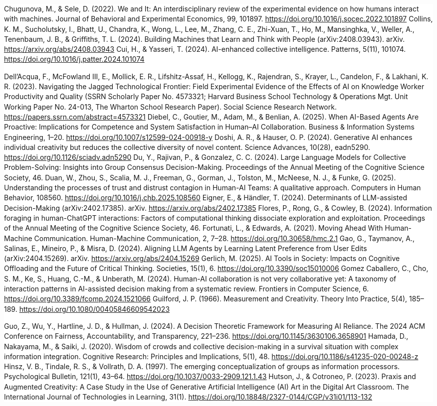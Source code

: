 Chugunova, M., & Sele, D. (2022). We and It: An interdisciplinary review of the experimental evidence on how humans interact with machines. Journal of Behavioral and Experimental Economics, 99, 101897. https://doi.org/10.1016/j.socec.2022.101897
Collins, K. M., Sucholutsky, I., Bhatt, U., Chandra, K., Wong, L., Lee, M., Zhang, C. E., Zhi-Xuan, T., Ho, M., Mansinghka, V., Weller, A., Tenenbaum, J. B., & Griffiths, T. L. (2024). Building Machines that Learn and Think with People (arXiv:2408.03943). arXiv. https://arxiv.org/abs/2408.03943
Cui, H., & Yasseri, T. (2024). AI-enhanced collective intelligence. Patterns, 5(11), 101074. https://doi.org/10.1016/j.patter.2024.101074


Dell’Acqua, F., McFowland III, E., Mollick, E. R., Lifshitz-Assaf, H., Kellogg, K., Rajendran, S., Krayer, L., Candelon, F., & Lakhani, K. R. (2023). Navigating the Jagged Technological Frontier: Field Experimental Evidence of the Effects of AI on Knowledge Worker Productivity and Quality (SSRN Scholarly Paper No. 4573321; Harvard Business School Technology & Operations Mgt. Unit Working Paper No. 24-013, The Wharton School Research Paper). Social Science Research Network. https://papers.ssrn.com/abstract=4573321
Diebel, C., Goutier, M., Adam, M., & Benlian, A. (2025). When AI-Based Agents Are Proactive: Implications for Competence and System Satisfaction in Human–AI Collaboration. Business & Information Systems Engineering, 1–20. https://doi.org/10.1007/s12599-024-00918-y
Doshi, A. R., & Hauser, O. P. (2024). Generative AI enhances individual creativity but reduces the collective diversity of novel content. Science Advances, 10(28), eadn5290. https://doi.org/10.1126/sciadv.adn5290
Du, Y., Rajivan, P., & Gonzalez, C. C. (2024). Large Language Models for Collective Problem-Solving: Insights into Group Consensus Decision-Making. Proceedings of the Annual Meeting of the Cognitive Science Society, 46.
Duan, W., Zhou, S., Scalia, M. J., Freeman, G., Gorman, J., Tolston, M., McNeese, N. J., & Funke, G. (2025). Understanding the processes of trust and distrust contagion in Human-AI Teams: A qualitative approach. Computers in Human Behavior, 108560. https://doi.org/10.1016/j.chb.2025.108560
Eigner, E., & Händler, T. (2024). Determinants of LLM-assisted Decision-Making (arXiv:2402.17385). arXiv. https://arxiv.org/abs/2402.17385
Flores, P., Rong, G., & Cowley, B. (2024). Information foraging in human-ChatGPT interactions: Factors of computational thinking dissociate exploration and exploitation. Proceedings of the Annual Meeting of the Cognitive Science Society, 46.
Fortunati, L., & Edwards, A. (2021). Moving Ahead With Human-Machine Communication. Human-Machine Communication, 2, 7–28. https://doi.org/10.30658/hmc.2.1
Gao, G., Taymanov, A., Salinas, E., Mineiro, P., & Misra, D. (2024). Aligning LLM Agents by Learning Latent Preference from User Edits (arXiv:2404.15269). arXiv. https://arxiv.org/abs/2404.15269
Gerlich, M. (2025). AI Tools in Society: Impacts on Cognitive Offloading and the Future of Critical Thinking. Societies, 15(1), 6. https://doi.org/10.3390/soc15010006
Gomez Caballero, C., Cho, S. M., Ke, S., Huang, C.-M., & Unberath, M. (2024). Human-AI collaboration is not very collaborative yet: A taxonomy of interaction patterns in AI-assisted decision making from a systematic review. Frontiers in Computer Science, 6. https://doi.org/10.3389/fcomp.2024.1521066
Guilford, J. P. (1966). Measurement and Creativity. Theory Into Practice, 5(4), 185–189. https://doi.org/10.1080/00405846609542023

Guo, Z., Wu, Y., Hartline, J. D., & Hullman, J. (2024). A Decision Theoretic Framework for Measuring AI Reliance. The 2024 ACM Conference on Fairness, Accountability, and Transparency, 221–236. https://doi.org/10.1145/3630106.3658901
Hamada, D., Nakayama, M., & Saiki, J. (2020). Wisdom of crowds and collective decision-making in a survival situation with complex information integration. Cognitive Research: Principles and Implications, 5(1), 48. https://doi.org/10.1186/s41235-020-00248-z
Hinsz, V. B., Tindale, R. S., & Vollrath, D. A. (1997). The emerging conceptualization of groups as information processors. Psychological Bulletin, 121(1), 43–64. https://doi.org/10.1037/0033-2909.121.1.43
Hutson, J., & Cotroneo, P. (2023). Praxis and Augmented Creativity: A Case Study in the Use of Generative Artificial Intelligence (AI) Art in the Digital Art Classroom. The International Journal of Technologies in Learning, 31(1). https://doi.org/10.18848/2327-0144/CGP/v31i01/113-132
